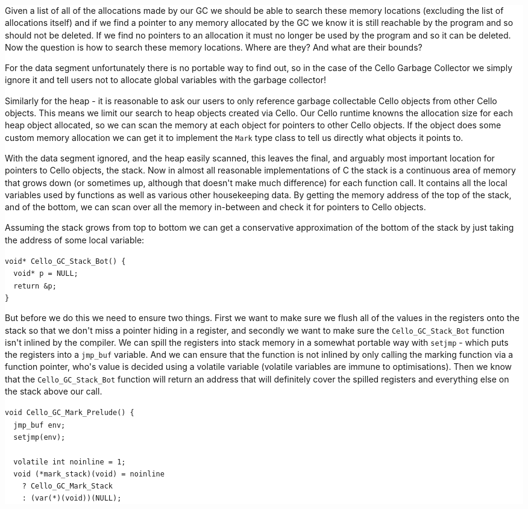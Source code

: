 Given a list of all of the allocations made by our GC we should be able to 
search these memory locations (excluding the list of allocations itself) and if 
we find a pointer to any memory allocated by the GC we know it is still 
reachable by the program and so should not be deleted. If we find no pointers 
to an allocation it must no longer be used by the program and so it can be 
deleted. Now the question is how to search these memory locations. Where are 
they? And what are their bounds?

For the data segment unfortunately there is no portable way to find out, so in 
the case of the Cello Garbage Collector we simply ignore it and tell users not 
to allocate global variables with the garbage collector!

Similarly for the heap - it is reasonable to ask our users to only reference 
garbage collectable Cello objects from other Cello objects. This means we limit 
our search to heap objects created via Cello. Our Cello runtime knowns the 
allocation size for each heap object allocated, so we can scan the memory at 
each object for pointers to other Cello objects. If the object does some custom 
memory allocation we can get it to implement the `Mark` type class to tell 
us directly what objects it points to.

With the data segment ignored, and the heap easily scanned, this leaves the 
final, and arguably most important location for pointers to Cello objects, the 
stack. Now in almost all reasonable implementations of C the stack is a 
continuous area of memory that grows down (or sometimes up, although that 
doesn't make much difference) for each function call. It contains all the local 
variables used by functions as well as various other housekeeping data. By 
getting the memory address of the top of the stack, and of the bottom, we can 
scan over all the memory in-between and check it for pointers to Cello objects.

Assuming the stack grows from top to bottom we can get a conservative 
approximation of the bottom of the stack by just taking the address of some 
local variable:

    void* Cello_GC_Stack_Bot() {
      void* p = NULL;
      return &p;
    }
   
But before we do this we need to ensure two things. First we want to make sure 
we flush all of the values in the registers onto the stack so that 
we don't miss a pointer hiding in a register, and secondly we want to make sure 
the `Cello_GC_Stack_Bot` function isn't inlined by the compiler. We can spill 
the registers into stack memory in a somewhat portable way with `setjmp` - 
which puts the registers into a `jmp_buf` variable. And we can ensure that the 
function is not inlined by only calling the marking function via a function 
pointer, who's value is decided using a volatile variable (volatile variables 
are immune to optimisations). Then we know that the `Cello_GC_Stack_Bot` 
function will return an address that will definitely cover the spilled 
registers and everything else on the stack above our call.
    
    void Cello_GC_Mark_Prelude() {
      jmp_buf env;
      setjmp(env);
      
      volatile int noinline = 1;
      void (*mark_stack)(void) = noinline
        ? Cello_GC_Mark_Stack
        : (var(*)(void))(NULL);
